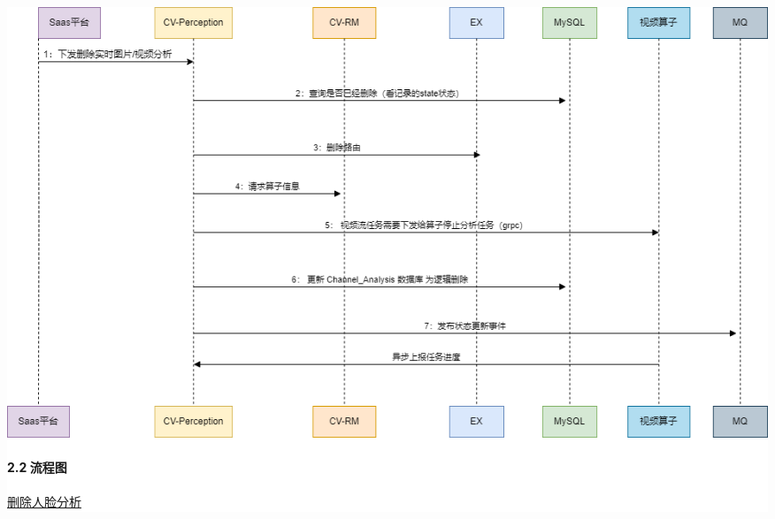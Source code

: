 ![删除人脸分析-时序图.drawio](%E5%AD%A6%E4%B9%A0%E7%AC%94%E8%AE%B0.assets/%E5%88%A0%E9%99%A4%E4%BA%BA%E8%84%B8%E5%88%86%E6%9E%90-%E6%97%B6%E5%BA%8F%E5%9B%BE.drawio.png)

#### 2.2 流程图

[删除人脸分析](C:\Users\485322\Downloads\删除人脸分析-流程图.pdf)
